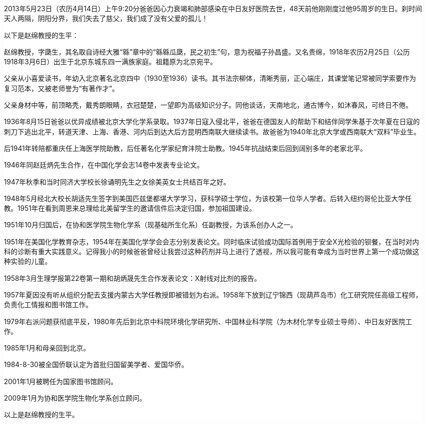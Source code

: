   2013年5月23日（农历4月14日）上午9:20分爸爸因心力衰竭和肺部感染在中日友好医院去世，48天前他刚刚度过他95周岁的生日。刹时间天人两隔，阴阳分界，我们失去了慈父，我们成了没有父爱的孤儿！
 </p>
 <p>
  以下是赵绵教授的生平：
 </p>
 <p>
  赵绵教授，字瓞生，其名取自诗经大雅“緜”章中的“緜緜瓜瓞，民之初生”句，意为祝福子孙昌盛。又名贵绵，1918年农历2月25日（公历1918年3月6日）出生于北京东城东四一满族家庭。祖籍原为北京宛平。
 </p>
 <p>
  父亲从小喜爱读书，年幼入北京著名北京四中（1930至1936）读书。其书法宗柳体，清晰秀丽，正心端庄，其课堂笔记常被同学索要作为复习范本，又被老师誉为“有著作才”。
 </p>
 <p>
  父亲身材中等，前顶略秃，戴秀朗眼睛，衣冠楚楚，一望即为高级知识分子。同他谈话，天南地北，通古博今，如沐春风，可终日不倦。
 </p>
 <p>
  1936年8月15日爸爸以优异成绩被北京大学化学系录取。1937年日寇入侵北平，爸爸在德国友人的帮助下和结伴同学朱基于次年夏在日寇的刺刀下逃出北平，转道天津、上海、香港、河内后到达大后方昆明西南联大继续读书。故爸爸为1940年北京大学或西南联大“双料”毕业生。
 </p>
 <p>
  后1941年转陪都重庆任上海医学院助教，后任著名化学家纪育沣院士助教。1945年抗战结束后回到阔别多年的老家北平。
 </p>
 <p>
  1946年同赵廷炳先生合作，在中国化学会志14卷中发表专业论文。
 </p>
 <p>
  1947年秋季和当时同济大学校长徐诵明先生之女徐美英女士共结百年之好。
 </p>
 <p>
  1948年5月经北大校长胡适先生签字到美国匹兹堡都堪大学学习，获科学硕士学位，为该校第一位华人学者。后转入纽约哥伦比亚大学任教。1951年在看到周恩来总理给北美留学生的邀请信件后决定归国，参加祖国建设。
 </p>
 <p>
  1951年10月归国后，在协和医学院生物化学系（现基础所生化系）任副教授，为该系创办人之一。
 </p>
 <p>
  1951年在美国化学教育杂志，1954年在美国化学学会会志分别发表论文。同时临床试验成功国际首例用于安全X光检验的钡餐，在当时对内科的诊断有重大实践意义。记得我小的时候爸爸曾经让我尝过这种药剂并马上进行了透视，所以我可能有幸成为当时世界上第一个成功做这种实验的儿童。
 </p>
 <p>
  1958年3月生理学报第22卷第一期和胡炳晟先生合作发表论文：X射线对比剂的报告。
 </p>
 <p>
  1957年夏因没有听从组织分配去支援内蒙古大学任教授即被错划为右派。1958年下放到辽宁锦西（现葫芦岛市）化工研究院任高级工程师，负责化工情报和图书馆工作。
 </p>
 <p>
  1979年右派问题获彻底平反，1980年先后到北京中科院环境化学研究所、中国林业科学院（为木材化学专业硕士导师）、中日友好医院工作。
 </p>
 <p>
  1985年1月和母亲回到北京。
 </p>
 <p>
  1984-8-30被全国侨联认定为首批归国留美学者、爱国华侨。
 </p>
 <p>
  2001年1月被聘任为国家图书馆顾问。
 </p>
 <p>
  2009年1月为协和医学院生物化学系创立顾问。
 </p>
 <p>
  以上是赵绵教授的生平。
 </p>
 <p>